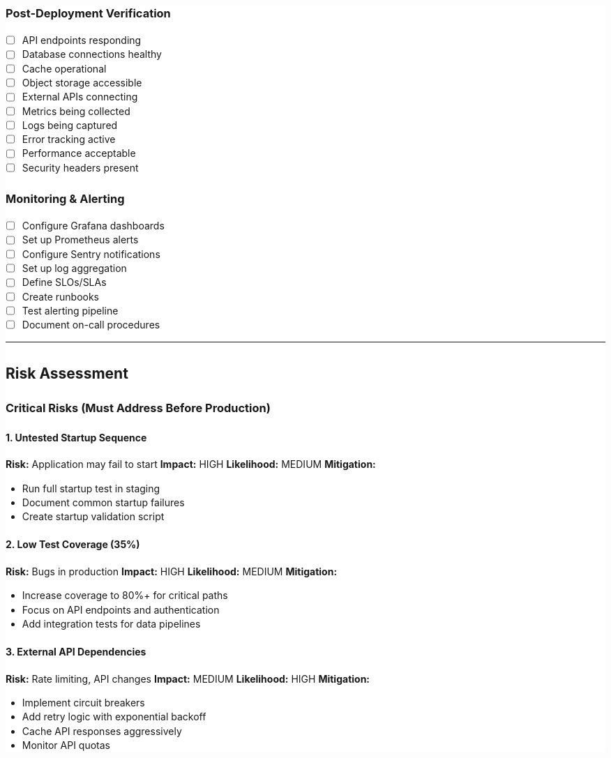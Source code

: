 ### Post-Deployment Verification
- [ ] API endpoints responding
- [ ] Database connections healthy
- [ ] Cache operational
- [ ] Object storage accessible
- [ ] External APIs connecting
- [ ] Metrics being collected
- [ ] Logs being captured
- [ ] Error tracking active
- [ ] Performance acceptable
- [ ] Security headers present

### Monitoring & Alerting
- [ ] Configure Grafana dashboards
- [ ] Set up Prometheus alerts
- [ ] Configure Sentry notifications
- [ ] Set up log aggregation
- [ ] Define SLOs/SLAs
- [ ] Create runbooks
- [ ] Test alerting pipeline
- [ ] Document on-call procedures

---

## Risk Assessment

### Critical Risks (Must Address Before Production)

#### 1. Untested Startup Sequence
**Risk:** Application may fail to start
**Impact:** HIGH
**Likelihood:** MEDIUM
**Mitigation:**
- Run full startup test in staging
- Document common startup failures
- Create startup validation script

#### 2. Low Test Coverage (35%)
**Risk:** Bugs in production
**Impact:** HIGH
**Likelihood:** MEDIUM
**Mitigation:**
- Increase coverage to 80%+ for critical paths
- Focus on API endpoints and authentication
- Add integration tests for data pipelines

#### 3. External API Dependencies
**Risk:** Rate limiting, API changes
**Impact:** MEDIUM
**Likelihood:** HIGH
**Mitigation:**
- Implement circuit breakers
- Add retry logic with exponential backoff
- Cache API responses aggressively
- Monitor API quotas
